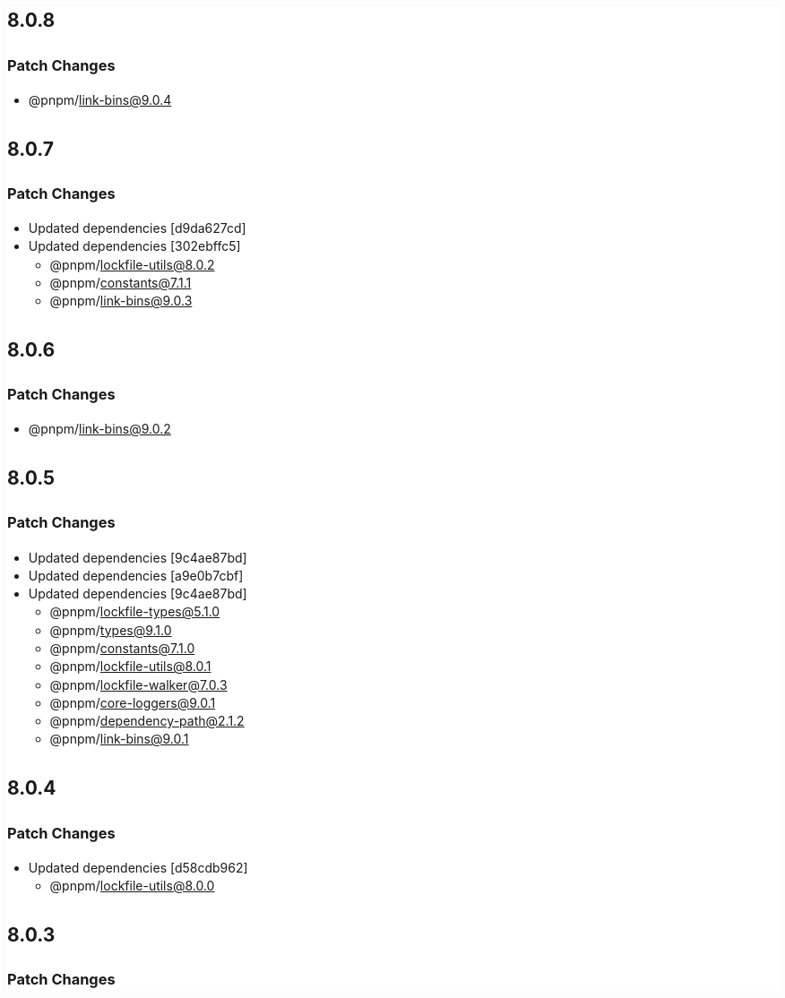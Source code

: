 ## 8.0.8

### Patch Changes

- @pnpm/link-bins@9.0.4

## 8.0.7

### Patch Changes

- Updated dependencies [d9da627cd]
- Updated dependencies [302ebffc5]
  - @pnpm/lockfile-utils@8.0.2
  - @pnpm/constants@7.1.1
  - @pnpm/link-bins@9.0.3

## 8.0.6

### Patch Changes

- @pnpm/link-bins@9.0.2

## 8.0.5

### Patch Changes

- Updated dependencies [9c4ae87bd]
- Updated dependencies [a9e0b7cbf]
- Updated dependencies [9c4ae87bd]
  - @pnpm/lockfile-types@5.1.0
  - @pnpm/types@9.1.0
  - @pnpm/constants@7.1.0
  - @pnpm/lockfile-utils@8.0.1
  - @pnpm/lockfile-walker@7.0.3
  - @pnpm/core-loggers@9.0.1
  - @pnpm/dependency-path@2.1.2
  - @pnpm/link-bins@9.0.1

## 8.0.4

### Patch Changes

- Updated dependencies [d58cdb962]
  - @pnpm/lockfile-utils@8.0.0

## 8.0.3

### Patch Changes
